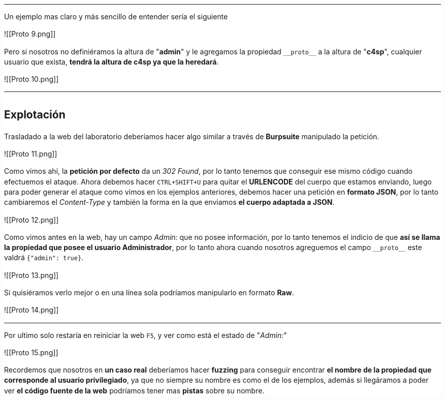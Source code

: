 ----

Un ejemplo mas claro y más sencillo de entender sería el siguiente

![[Proto 9.png]]

Pero si nosotros no definiéramos la altura de "**admin**" y le agregamos la propiedad ``__proto__`` a la altura de "**c4sp**", cualquier usuario que exista, **tendrá la altura de c4sp ya que la heredará**.

![[Proto 10.png]]

-----
## Explotación

Trasladado a la web del laboratorio deberíamos hacer algo similar a través de **Burpsuite** manipulado la petición.

![[Proto 11.png]]

Como vimos ahí, la **petición por defecto** da un *302 Found*, por lo tanto tenemos que conseguir ese mismo código cuando efectuemos el ataque.
Ahora debemos hacer ``CTRL+SHIFT+U`` para quitar el **URLENCODE** del cuerpo que estamos enviando, luego para poder generar el ataque como vimos en los ejemplos anteriores, debemos hacer una petición en **formato JSON**, por lo tanto cambiaremos el *Content-Type* y también la forma en la que enviamos **el cuerpo adaptada a JSON**.

![[Proto 12.png]]

Como vimos antes en la web, hay un campo *Admin:* que no posee información, por lo tanto tenemos el indicio de que **así se llama la propiedad que posee el usuario Administrador**, por lo tanto ahora cuando nosotros agreguemos el campo ``__proto__`` este valdrá ``{"admin": true}``.

![[Proto 13.png]]

Si quisiéramos verlo mejor o en una línea sola podríamos manipularlo en formato **Raw**.

![[Proto 14.png]]

--------

Por ultimo solo restaría en reiniciar la web ``F5``, y ver como está el estado de "*Admin:*"

![[Proto 15.png]]

Recordemos que nosotros en **un caso real** deberíamos hacer **fuzzing** para conseguir encontrar **el nombre de la propiedad que corresponde al usuario privilegiado**, ya que no siempre su nombre es como el de los ejemplos, además si llegáramos a poder ver **el código fuente de la web** podríamos tener mas **pistas** sobre su nombre.